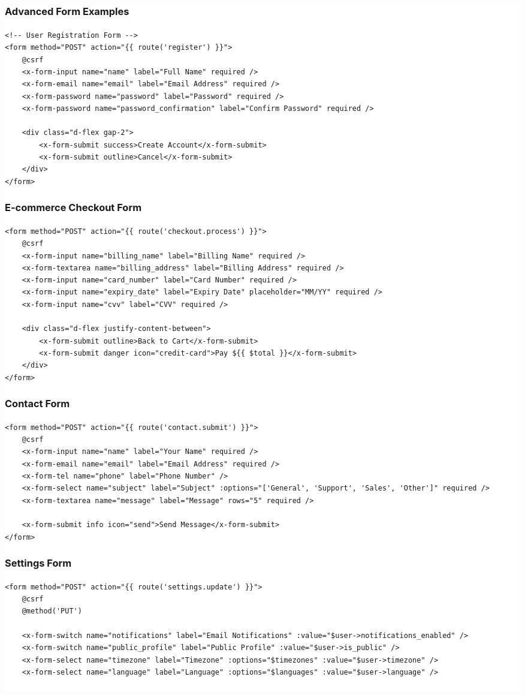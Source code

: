 ### Advanced Form Examples
```blade
<!-- User Registration Form -->
<form method="POST" action="{{ route('register') }}">
    @csrf
    <x-form-input name="name" label="Full Name" required />
    <x-form-email name="email" label="Email Address" required />
    <x-form-password name="password" label="Password" required />
    <x-form-password name="password_confirmation" label="Confirm Password" required />
    
    <div class="d-flex gap-2">
        <x-form-submit success>Create Account</x-form-submit>
        <x-form-submit outline>Cancel</x-form-submit>
    </div>
</form>
```

### E-commerce Checkout Form
```blade
<form method="POST" action="{{ route('checkout.process') }}">
    @csrf
    <x-form-input name="billing_name" label="Billing Name" required />
    <x-form-textarea name="billing_address" label="Billing Address" required />
    <x-form-input name="card_number" label="Card Number" required />
    <x-form-input name="expiry_date" label="Expiry Date" placeholder="MM/YY" required />
    <x-form-input name="cvv" label="CVV" required />
    
    <div class="d-flex justify-content-between">
        <x-form-submit outline>Back to Cart</x-form-submit>
        <x-form-submit danger icon="credit-card">Pay ${{ $total }}</x-form-submit>
    </div>
</form>
```

### Contact Form
```blade
<form method="POST" action="{{ route('contact.submit') }}">
    @csrf
    <x-form-input name="name" label="Your Name" required />
    <x-form-email name="email" label="Email Address" required />
    <x-form-tel name="phone" label="Phone Number" />
    <x-form-select name="subject" label="Subject" :options="['General', 'Support', 'Sales', 'Other']" required />
    <x-form-textarea name="message" label="Message" rows="5" required />
    
    <x-form-submit info icon="send">Send Message</x-form-submit>
</form>
```

### Settings Form
```blade
<form method="POST" action="{{ route('settings.update') }}">
    @csrf
    @method('PUT')
    
    <x-form-switch name="notifications" label="Email Notifications" :value="$user->notifications_enabled" />
    <x-form-switch name="public_profile" label="Public Profile" :value="$user->is_public" />
    <x-form-select name="timezone" label="Timezone" :options="$timezones" :value="$user->timezone" />
    <x-form-select name="language" label="Language" :options="$languages" :value="$user->language" />
    
```